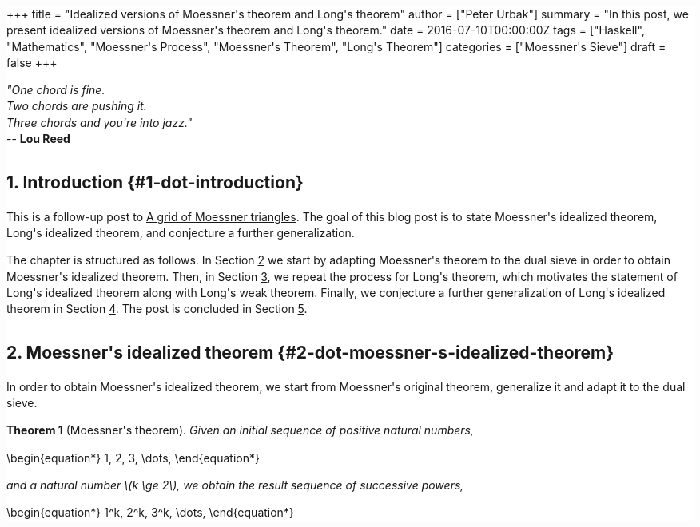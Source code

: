 +++
title = "Idealized versions of Moessner's theorem&#x000a;and Long's theorem"
author = ["Peter Urbak"]
summary = "In this post, we present idealized versions of Moessner's theorem and Long's theorem."
date = 2016-07-10T00:00:00Z
tags = ["Haskell", "Mathematics", "Moessner's Process", "Moessner's Theorem", "Long's Theorem"]
categories = ["Moessner's Sieve"]
draft = false
+++

<div class="blockquote">

_"One chord is fine._<br />
_Two chords are pushing it._<br />
_Three chords and you're into jazz."_<br />
-- **Lou Reed**

</div>


## 1. Introduction {#1-dot-introduction}

This is a follow-up post to [A grid of Moessner triangles](/categories/moessners-sieve/a-grid-of-moessner-triangles). The goal of this blog
post is to state Moessner's idealized theorem, Long's idealized theorem, and
conjecture a further generalization.

The chapter is structured as follows. In Section [2](#2-dot-moessner-s-idealized-theorem) we start by adapting
Moessner's theorem to the dual sieve in order to obtain Moessner's idealized
theorem. Then, in Section [3](#3-dot-long-s-idealized-theorem), we repeat the process for Long's theorem, which
motivates the statement of Long's idealized theorem along with Long's weak
theorem. Finally, we conjecture a further generalization of Long's idealized
theorem in Section [4](#4-dot-beyond-long-s-idealized-theorem). The post is concluded in Section [5](#5-dot-conclusion).


## 2. Moessner's idealized theorem {#2-dot-moessner-s-idealized-theorem}

In order to obtain Moessner's idealized theorem, we start from Moessner's
original theorem, generalize it and adapt it to the dual sieve.

**Theorem 1** (Moessner's theorem). _Given an initial sequence of positive natural
numbers,_

\begin{equation\*}
  1, 2, 3, \dots,
\end{equation\*}

_and a natural number \\(k \ge 2\\), we obtain the result sequence of successive
powers,_

\begin{equation\*}
  1^k, 2^k, 3^k, \dots,
\end{equation\*}


[^fn:1]: See "On the Moessner Theorem on Integral Powers" (1966) by Calvin T. Long.
[^fn:2]: The addition of the dotted vertical lines between each column is for the